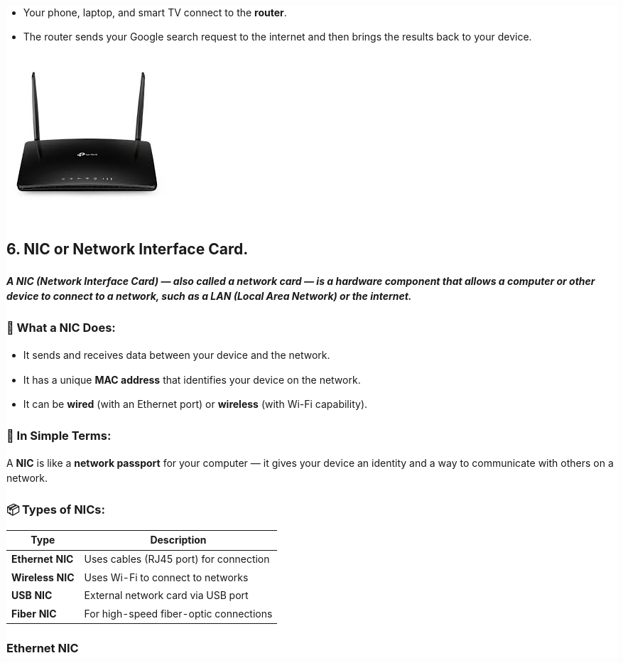 - Your phone, laptop, and smart TV connect to the **router**.
    
- The router sends your Google search request to the internet and then brings the results back to your device.
    
![images](image/images.jpeg)


## 6. NIC or Network Interface Card.
##### A **NIC (Network Interface Card)** — also called a **network card** — is a hardware component that allows a computer or other device to **connect to a network**, such as a **LAN (Local Area Network)** or the **internet**.

### 🔧 What a NIC Does:

- It sends and receives data between your device and the network.
    
- It has a unique **MAC address** that identifies your device on the network.
    
- It can be **wired** (with an Ethernet port) or **wireless** (with Wi-Fi capability).
    

### 🧠 In Simple Terms:

A **NIC** is like a **network passport** for your computer — it gives your device an identity and a way to communicate with others on a network.

### 📦 Types of NICs:

| Type             | Description                            |
| ---------------- | -------------------------------------- |
| **Ethernet NIC** | Uses cables (RJ45 port) for connection |
| **Wireless NIC** | Uses Wi-Fi to connect to networks      |
| **USB NIC**      | External network card via USB port     |
| **Fiber NIC**    | For high-speed fiber-optic connections |
### Ethernet NIC
